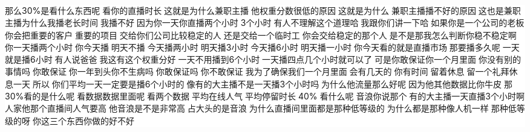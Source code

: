 那么30%是看什么东西呢
看你的直播时长
这就是为什么兼职主播
他权重分数很低的原因
这就是为什么
兼职主播播不好的原因
这也是兼职主播为什么我播老长时间
我播不好
因为你一天你直播两个小时
3个小时
有人不理解这个道理哈
我跟你们讲一下哈
如果你是一个公司的老板
你会把重要的客户
重要的项目
交给你们公司比较稳定的人
还是交给一个临时工
你会交给稳定的那个人
是不是那我怎么判断你稳不稳定啊
你一天播两个小时
你今天播
明天不播
今天播两小时
明天播3小时
今天播6小时
明天播一小时
你今天看的就是直播市场
那要播多久呢
一天就是播6小时
有人说爸爸
我这有这个权重分好
一天不用播到6个小时
一天播四点几个小时就可以了
可是你敢保证你一个月里面
你没有别的事情吗
你敢保证
你一年到头你不生病吗
你敢保证吗
你不敢保证
我为了确保我们一个月里面
会有几天的
你有时间
留着休息
留一个礼拜休息一天
所以
你们平均一天一定要是播6个小时的
像有的大主播不是一天播3个小时吗
为什么他流量那么好呢
因为他其他数据比你牛皮
那30%看的是什么呢
看数据数据里面呢
看两个数据
平均在线人气
平均停留时长
40% 看什么呢
音浪你说那个
有的大主播一天直播3个小时啊
人家他那个直播间人气要高
他音浪是不是非常高
占大头的是音浪
为什么直播间里面都是那种低等级的
为什么都是那种像人机一样
那种低等级的呀
你这三个东西你做的好不好